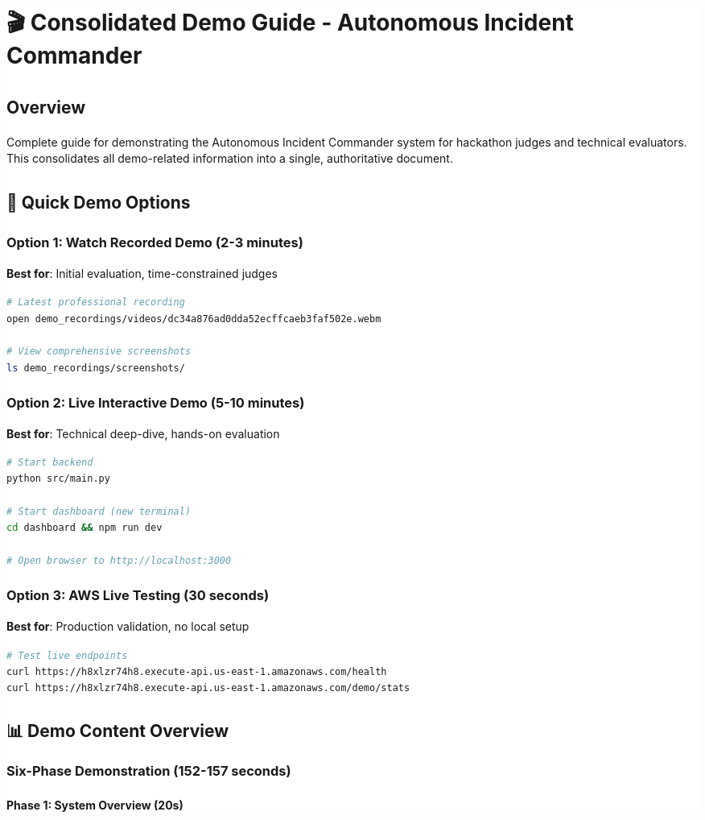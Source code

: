 # 🎬 Consolidated Demo Guide - Autonomous Incident Commander

## Overview

Complete guide for demonstrating the Autonomous Incident Commander system for hackathon judges and technical evaluators. This consolidates all demo-related information into a single, authoritative document.

## 🚀 Quick Demo Options

### Option 1: Watch Recorded Demo (2-3 minutes)

**Best for**: Initial evaluation, time-constrained judges

```bash
# Latest professional recording
open demo_recordings/videos/dc34a876ad0dda52ecffcaeb3faf502e.webm

# View comprehensive screenshots
ls demo_recordings/screenshots/
```

### Option 2: Live Interactive Demo (5-10 minutes)

**Best for**: Technical deep-dive, hands-on evaluation

```bash
# Start backend
python src/main.py

# Start dashboard (new terminal)
cd dashboard && npm run dev

# Open browser to http://localhost:3000
```

### Option 3: AWS Live Testing (30 seconds)

**Best for**: Production validation, no local setup

```bash
# Test live endpoints
curl https://h8xlzr74h8.execute-api.us-east-1.amazonaws.com/health
curl https://h8xlzr74h8.execute-api.us-east-1.amazonaws.com/demo/stats
```

## 📊 Demo Content Overview

### Six-Phase Demonstration (152-157 seconds)

#### Phase 1: System Overview (20s)
